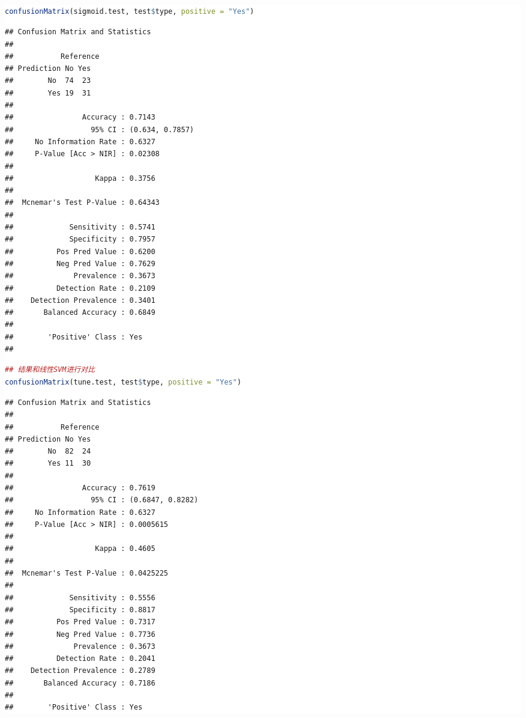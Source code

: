 
```r
confusionMatrix(sigmoid.test, test$type, positive = "Yes")
```

```
## Confusion Matrix and Statistics
## 
##           Reference
## Prediction No Yes
##        No  74  23
##        Yes 19  31
##                                          
##                Accuracy : 0.7143         
##                  95% CI : (0.634, 0.7857)
##     No Information Rate : 0.6327         
##     P-Value [Acc > NIR] : 0.02308        
##                                          
##                   Kappa : 0.3756         
##                                          
##  Mcnemar's Test P-Value : 0.64343        
##                                          
##             Sensitivity : 0.5741         
##             Specificity : 0.7957         
##          Pos Pred Value : 0.6200         
##          Neg Pred Value : 0.7629         
##              Prevalence : 0.3673         
##          Detection Rate : 0.2109         
##    Detection Prevalence : 0.3401         
##       Balanced Accuracy : 0.6849         
##                                          
##        'Positive' Class : Yes            
## 
```

```r
## 结果和线性SVM进行对比
confusionMatrix(tune.test, test$type, positive = "Yes")
```

```
## Confusion Matrix and Statistics
## 
##           Reference
## Prediction No Yes
##        No  82  24
##        Yes 11  30
##                                           
##                Accuracy : 0.7619          
##                  95% CI : (0.6847, 0.8282)
##     No Information Rate : 0.6327          
##     P-Value [Acc > NIR] : 0.0005615       
##                                           
##                   Kappa : 0.4605          
##                                           
##  Mcnemar's Test P-Value : 0.0425225       
##                                           
##             Sensitivity : 0.5556          
##             Specificity : 0.8817          
##          Pos Pred Value : 0.7317          
##          Neg Pred Value : 0.7736          
##              Prevalence : 0.3673          
##          Detection Rate : 0.2041          
##    Detection Prevalence : 0.2789          
##       Balanced Accuracy : 0.7186          
##                                           
##        'Positive' Class : Yes             
```